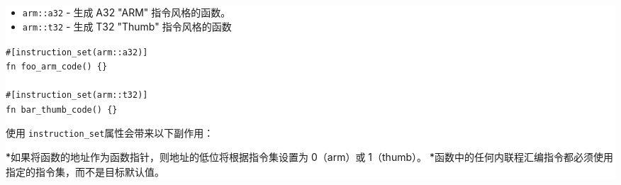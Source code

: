 * `arm::a32` - 生成 A32 "ARM" 指令风格的函数。
* `arm::t32` - 生成 T32 "Thumb" 指令风格的函数


```rust,ignore
#[instruction_set(arm::a32)]
fn foo_arm_code() {}

#[instruction_set(arm::t32)]
fn bar_thumb_code() {}
```

使用 `instruction_set`属性会带来以下副作用：

*如果将函数的地址作为函数指针，则地址的低位将根据指令集设置为 0（arm）或 1（thumb）。
*函数中的任何内联程汇编指令都必须使用指定的指令集，而不是目标默认值。

[ADX]: https://en.wikipedia.org/wiki/Intel_ADX
[AES]: https://en.wikipedia.org/wiki/AES_instruction_set
[AVX]: https://en.wikipedia.org/wiki/Advanced_Vector_Extensions
[AVX2]: https://en.wikipedia.org/wiki/Advanced_Vector_Extensions#AVX2
[BMI1]: https://en.wikipedia.org/wiki/Bit_Manipulation_Instruction_Sets
[BMI2]: https://en.wikipedia.org/wiki/Bit_Manipulation_Instruction_Sets#BMI2
[`cmpxchg16b`]: https://www.felixcloutier.com/x86/cmpxchg8b:cmpxchg16b
[F16C]: https://en.wikipedia.org/wiki/F16C
[FMA3]: https://en.wikipedia.org/wiki/FMA_instruction_set
[`fxsave`]: https://www.felixcloutier.com/x86/fxsave
[`fxrstor`]: https://www.felixcloutier.com/x86/fxrstor
[`lzcnt`]: https://www.felixcloutier.com/x86/lzcnt
[`movbe`]: https://www.felixcloutier.com/x86/movbe
[`pclmulqdq`]: https://www.felixcloutier.com/x86/pclmulqdq
[`popcnt`]: https://www.felixcloutier.com/x86/popcnt
[`rdrand`]: https://en.wikipedia.org/wiki/RdRand
[`rdseed`]: https://en.wikipedia.org/wiki/RdRand
[SHA]: https://en.wikipedia.org/wiki/Intel_SHA_extensions
[SSE]: https://en.wikipedia.org/wiki/Streaming_SIMD_Extensions
[SSE2]: https://en.wikipedia.org/wiki/SSE2
[SSE3]: https://en.wikipedia.org/wiki/SSE3
[SSE4.1]: https://en.wikipedia.org/wiki/SSE4#SSE4.1
[SSE4.2]: https://en.wikipedia.org/wiki/SSE4#SSE4.2
[SSSE3]: https://en.wikipedia.org/wiki/SSSE3
[`xsave`]: https://www.felixcloutier.com/x86/xsave
[`xsavec`]: https://www.felixcloutier.com/x86/xsavec
[`xsaveopt`]: https://www.felixcloutier.com/x86/xsaveopt
[`xsaves`]: https://www.felixcloutier.com/x86/xsaves
[ARM Architecture Reference Manual]: https://developer.arm.com/documentation/ddi0487/latest
[developer.arm.com]: https://developer.arm.com
[RISC-V ISA Manual]: https://github.com/riscv/riscv-isa-manual
[RISC-V GitHub Account]: https://github.com/riscv
[rv-a]: https://github.com/riscv/riscv-isa-manual/blob/de46343a245c6ee1f7b1a40c92fe1a86bd4f4978/src/a-st-ext.adoc
[rv-c]: https://github.com/riscv/riscv-isa-manual/blob/de46343a245c6ee1f7b1a40c92fe1a86bd4f4978/src/c-st-ext.adoc
[rv-m]: https://github.com/riscv/riscv-isa-manual/blob/de46343a245c6ee1f7b1a40c92fe1a86bd4f4978/src/m-st-ext.adoc
[rv-zb]: https://github.com/riscv/riscv-bitmanip
[rv-zb-zba]: https://github.com/riscv/riscv-bitmanip/blob/main/bitmanip/zba.adoc
[rv-zb-zbb]: https://github.com/riscv/riscv-bitmanip/blob/main/bitmanip/zbb.adoc
[rv-zb-zbc]: https://github.com/riscv/riscv-bitmanip/blob/main/bitmanip/zbc.adoc
[rv-zb-zbkb]: https://github.com/riscv/riscv-bitmanip/blob/main/bitmanip/zbkb.adoc
[rv-zb-zbkc]: https://github.com/riscv/riscv-bitmanip/blob/main/bitmanip/zbkc.adoc
[rv-zb-zbkx]: https://github.com/riscv/riscv-bitmanip/blob/main/bitmanip/zbkx.adoc
[rv-zb-zbs]: https://github.com/riscv/riscv-bitmanip/blob/main/bitmanip/zbs.adoc
[rv-zk]: https://github.com/riscv/riscv-crypto/blob/e2dd7d98b7f34d477e38cb5fd7a3af4379525189/doc/scalar/riscv-crypto-scalar-zk.adoc
[rv-zkn]: https://github.com/riscv/riscv-crypto/blob/e2dd7d98b7f34d477e38cb5fd7a3af4379525189/doc/scalar/riscv-crypto-scalar-zkn.adoc
[rv-zkne]: https://github.com/riscv/riscv-crypto/blob/e2dd7d98b7f34d477e38cb5fd7a3af4379525189/doc/scalar/riscv-crypto-scalar-zkne.adoc
[rv-zknd]: https://github.com/riscv/riscv-crypto/blob/e2dd7d98b7f34d477e38cb5fd7a3af4379525189/doc/scalar/riscv-crypto-scalar-zknd.adoc
[rv-zknh]: https://github.com/riscv/riscv-crypto/blob/e2dd7d98b7f34d477e38cb5fd7a3af4379525189/doc/scalar/riscv-crypto-scalar-zknh.adoc
[rv-zkr]: https://github.com/riscv/riscv-crypto/blob/e2dd7d98b7f34d477e38cb5fd7a3af4379525189/doc/scalar/riscv-crypto-scalar-zkr.adoc
[rv-zks]: https://github.com/riscv/riscv-crypto/blob/e2dd7d98b7f34d477e38cb5fd7a3af4379525189/doc/scalar/riscv-crypto-scalar-zks.adoc
[rv-zksed]: https://github.com/riscv/riscv-crypto/blob/e2dd7d98b7f34d477e38cb5fd7a3af4379525189/doc/scalar/riscv-crypto-scalar-zksed.adoc
[rv-zksh]: https://github.com/riscv/riscv-crypto/blob/e2dd7d98b7f34d477e38cb5fd7a3af4379525189/doc/scalar/riscv-crypto-scalar-zksh.adoc
[rv-zkt]: https://github.com/riscv/riscv-crypto/blob/e2dd7d98b7f34d477e38cb5fd7a3af4379525189/doc/scalar/riscv-crypto-scalar-zkr.adoc
[simd128]: https://github.com/webassembly/simd
[^译者注1]: 可字面理解为内部反复试探。
[^译者注2]: 默认情况下，Rust 编译器会默认某些标准库函数在编译时可用，编译器也会把当前编译的代码往这些库函数可用的方向去优化。
[^译者注3]: 因为 trait对象的值不能直接使用，只能自动强转为指针引用，那这里的调用就无法观察到真实的调用位置。
[_MetaListNameValueStr_]: ../attributes.md#meta-item-attribute-syntax
[`-C target-cpu`]: https://doc.rust-lang.org/rustc/codegen-options/index.html#target-cpu
[`-C target-feature`]: https://doc.rust-lang.org/rustc/codegen-options/index.html#target-feature
[`is_x86_feature_detected`]: .https://doc.rust-lang.org/std/arch/macro.is_x86_feature_detected.html
[`is_aarch64_feature_detected`]: https://doc.rust-lang.org/std/arch/macro.is_aarch64_feature_detected.html
[`target_feature` conditional compilation option]: ../conditional-compilation.md#target_feature
[attribute]: ../attributes.md
[attributes]: ../attributes.md
[functions]: ../items/functions.md
[target architecture]: ../conditional-compilation.md#target_arch
[trait]: ../items/traits.md
[undefined behavior]: ../behavior-considered-undefined.md
[unsafe function]: ../unsafe-keyword.md
[rust-abi]: ../items/external-blocks.md#abi
[`core::intrinsics::caller_location`]: https://doc.rust-lang.org/core/intrinsics/fn.caller_location.html
[`core::panic::Location::caller`]: https://doc.rust-lang.org/core/panic/struct.Location.html#method.caller
[`Location`]: https://doc.rust-lang.org/core/panic/struct.Location.html
[_MetaListPath_]: ../attributes.md#meta-item-attribute-syntax